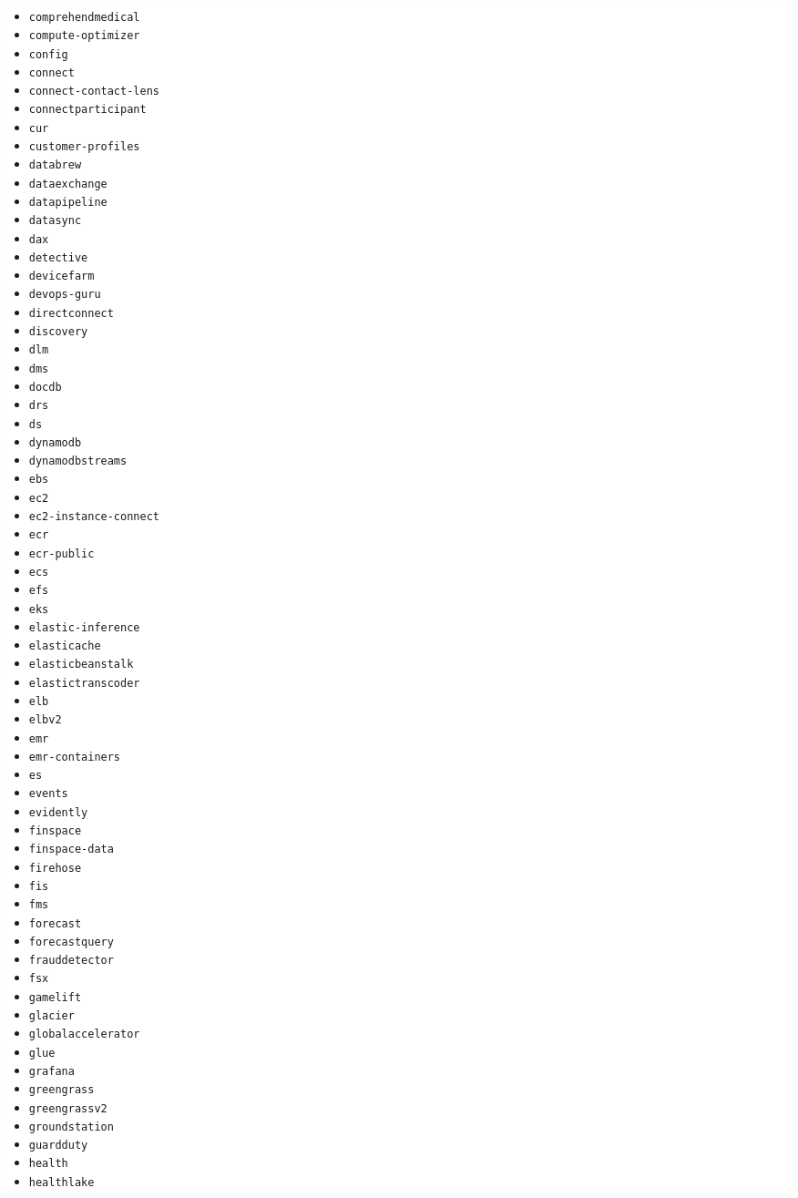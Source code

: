 - `comprehendmedical`
- `compute-optimizer`
- `config`
- `connect`
- `connect-contact-lens`
- `connectparticipant`
- `cur`
- `customer-profiles`
- `databrew`
- `dataexchange`
- `datapipeline`
- `datasync`
- `dax`
- `detective`
- `devicefarm`
- `devops-guru`
- `directconnect`
- `discovery`
- `dlm`
- `dms`
- `docdb`
- `drs`
- `ds`
- `dynamodb`
- `dynamodbstreams`
- `ebs`
- `ec2`
- `ec2-instance-connect`
- `ecr`
- `ecr-public`
- `ecs`
- `efs`
- `eks`
- `elastic-inference`
- `elasticache`
- `elasticbeanstalk`
- `elastictranscoder`
- `elb`
- `elbv2`
- `emr`
- `emr-containers`
- `es`
- `events`
- `evidently`
- `finspace`
- `finspace-data`
- `firehose`
- `fis`
- `fms`
- `forecast`
- `forecastquery`
- `frauddetector`
- `fsx`
- `gamelift`
- `glacier`
- `globalaccelerator`
- `glue`
- `grafana`
- `greengrass`
- `greengrassv2`
- `groundstation`
- `guardduty`
- `health`
- `healthlake`